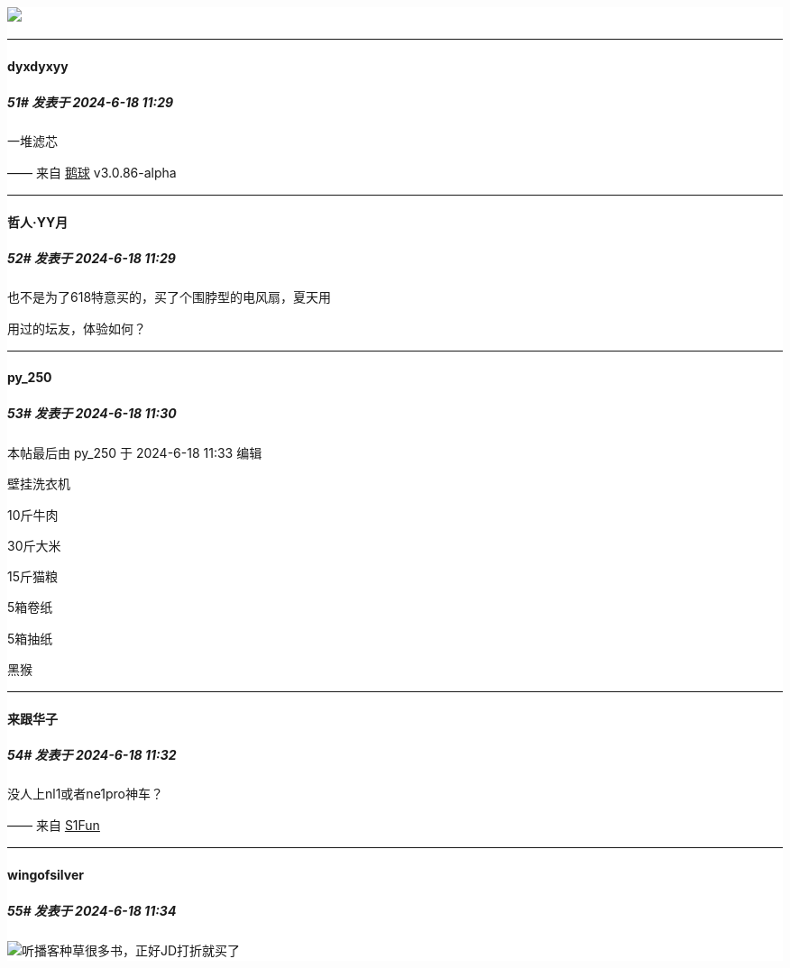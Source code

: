 <img src="https://img.saraba1st.com/forum/202406/18/112747tc2ib22vi1cgvmmc.jpg" referrerpolicy="no-referrer">

*****

####  dyxdyxyy  
##### 51#       发表于 2024-6-18 11:29

一堆滤芯

—— 来自 [鹅球](https://www.pgyer.com/xfPejhuq) v3.0.86-alpha

*****

####  哲人·YY月  
##### 52#       发表于 2024-6-18 11:29

也不是为了618特意买的，买了个围脖型的电风扇，夏天用

用过的坛友，体验如何？


*****

####  py_250  
##### 53#       发表于 2024-6-18 11:30

 本帖最后由 py_250 于 2024-6-18 11:33 编辑 

壁挂洗衣机

10斤牛肉

30斤大米

15斤猫粮

5箱卷纸

5箱抽纸

黑猴

*****

####  来跟华子  
##### 54#       发表于 2024-6-18 11:32

没人上nl1或者ne1pro神车？

—— 来自 [S1Fun](https://s1fun.koalcat.com)

*****

####  wingofsilver  
##### 55#       发表于 2024-6-18 11:34

<img src="https://static.saraba1st.com/image/smiley/animal2017/008.png" referrerpolicy="no-referrer">听播客种草很多书，正好JD打折就买了
